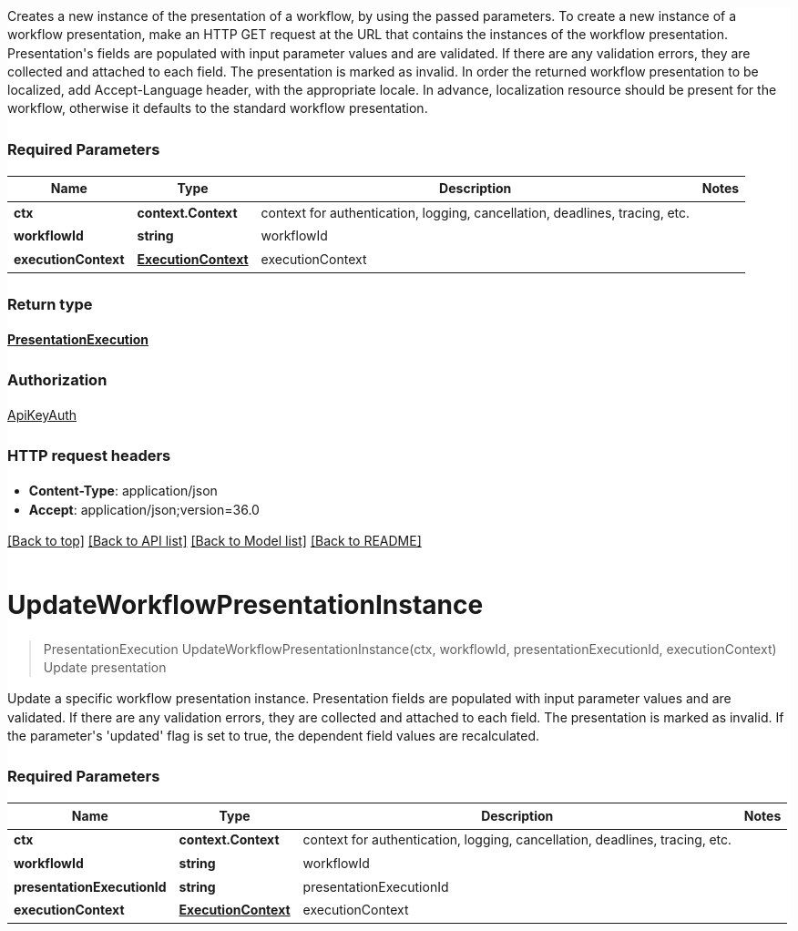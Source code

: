  Creates a new instance of the presentation of a workflow, by using the passed parameters. To create a new instance of a workflow presentation, make an HTTP GET request at the URL that contains the instances of the workflow presentation. Presentation's fields are populated with input parameter values and are validated. If there are any validation errors, they are collected and attached to each field. The presentation is marked as invalid. In order the returned workflow presentation to be localized, add Accept-Language header, with the appropriate locale. In advance, localization resource should be present for the workflow, otherwise it defaults to the standard workflow presentation.

### Required Parameters

Name | Type | Description  | Notes
------------- | ------------- | ------------- | -------------
 **ctx** | **context.Context** | context for authentication, logging, cancellation, deadlines, tracing, etc.
  **workflowId** | **string**| workflowId | 
  **executionContext** | [**ExecutionContext**](ExecutionContext.md)| executionContext | 

### Return type

[**PresentationExecution**](PresentationExecution.md)

### Authorization

[ApiKeyAuth](../README.md#ApiKeyAuth)

### HTTP request headers

 - **Content-Type**: application/json
 - **Accept**: application/json;version=36.0

[[Back to top]](#) [[Back to API list]](../README.md#documentation-for-api-endpoints) [[Back to Model list]](../README.md#documentation-for-models) [[Back to README]](../README.md)

# **UpdateWorkflowPresentationInstance**
> PresentationExecution UpdateWorkflowPresentationInstance(ctx, workflowId, presentationExecutionId, executionContext)
Update presentation

Update a specific workflow presentation instance. Presentation fields are populated with input parameter values and are validated. If there are any validation errors, they are collected and attached to each field. The presentation is marked as invalid. If the parameter's 'updated' flag is set to true, the dependent field values are recalculated.

### Required Parameters

Name | Type | Description  | Notes
------------- | ------------- | ------------- | -------------
 **ctx** | **context.Context** | context for authentication, logging, cancellation, deadlines, tracing, etc.
  **workflowId** | **string**| workflowId | 
  **presentationExecutionId** | **string**| presentationExecutionId | 
  **executionContext** | [**ExecutionContext**](ExecutionContext.md)| executionContext | 
